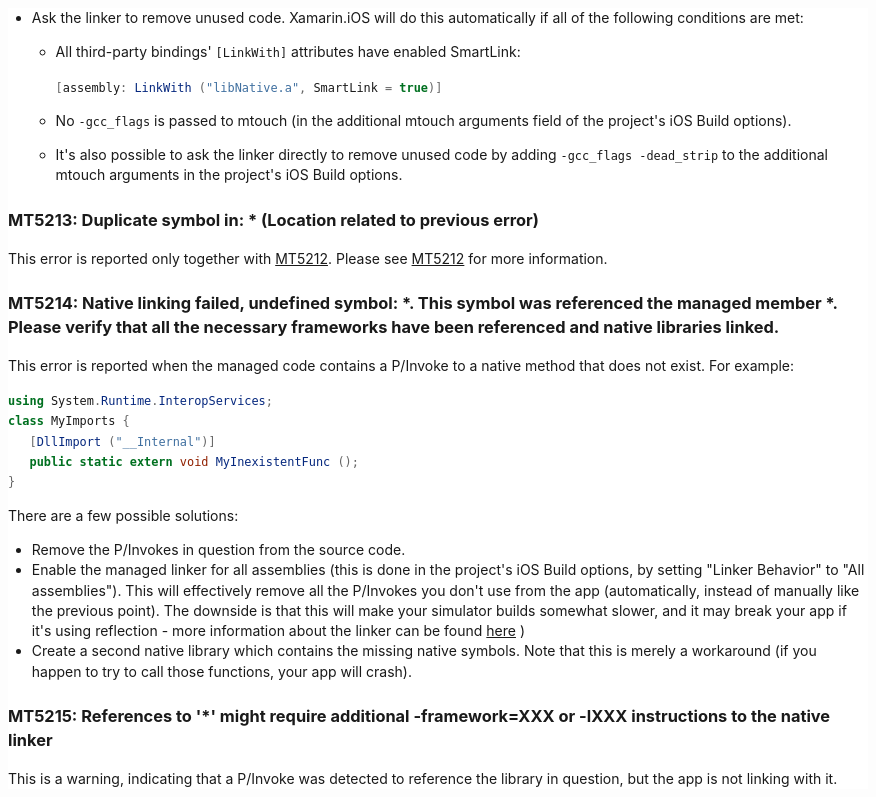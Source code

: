   - Ask the linker to remove unused code. Xamarin.iOS will do this automatically if all of the following conditions are met:
    - All third-party bindings' `[LinkWith]` attributes have enabled SmartLink:

      ```csharp
      [assembly: LinkWith ("libNative.a", SmartLink = true)]
      ```

    - No `-gcc_flags` is passed to mtouch (in the additional mtouch arguments field of the project's iOS Build options).
    - It's also possible to ask the linker directly to remove unused code by adding `-gcc_flags -dead_strip` to the additional mtouch arguments in the project's iOS Build options.

<a name="MT5213" />

### MT5213: Duplicate symbol in: * (Location related to previous error)

This error is reported only together with [MT5212](#MT5212). Please see [MT5212](#MT5212) for more information.

<a name="MT5214" />

### MT5214: Native linking failed, undefined symbol: *. This symbol was referenced the managed member *. Please verify that all the necessary frameworks have been referenced and native libraries linked.

This error is reported when the managed code contains a P/Invoke to a native method that does not exist. For example:

```csharp
using System.Runtime.InteropServices;
class MyImports {
   [DllImport ("__Internal")]
   public static extern void MyInexistentFunc ();
}
```

There are a few possible solutions:

- Remove the P/Invokes in question from the source code.
- Enable the managed linker for all assemblies (this is done in the project's iOS Build options, by setting "Linker Behavior" to "All assemblies"). This will effectively remove all the P/Invokes you don't use from the app (automatically, instead of manually like the previous point). The downside is that this will make your simulator builds somewhat slower, and it may break your app if it's using reflection - more information about the linker can be found  [here](~/ios/deploy-test/linker.md) )
- Create a second native library which contains the missing native symbols. Note that this is merely a workaround (if you happen to try to call those functions, your app will crash).

<a name="MT5215" />

### MT5215: References to '*' might require additional -framework=XXX or -lXXX instructions to the native linker

This is a warning, indicating that a P/Invoke was detected to reference the library in question, but the app is not linking with it.
